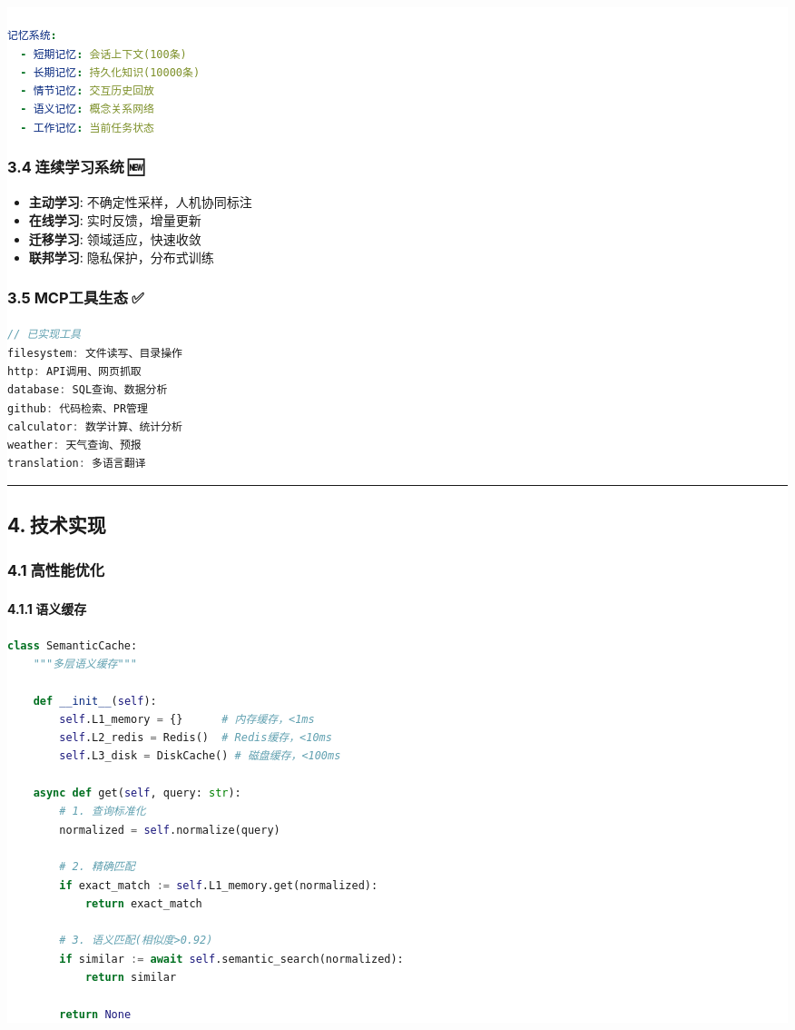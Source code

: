```yaml

记忆系统:
  - 短期记忆: 会话上下文(100条)
  - 长期记忆: 持久化知识(10000条)
  - 情节记忆: 交互历史回放
  - 语义记忆: 概念关系网络
  - 工作记忆: 当前任务状态
```

### 3.4 连续学习系统 🆕
- **主动学习**: 不确定性采样，人机协同标注
- **在线学习**: 实时反馈，增量更新
- **迁移学习**: 领域适应，快速收敛
- **联邦学习**: 隐私保护，分布式训练

### 3.5 MCP工具生态 ✅
```javascript
// 已实现工具
filesystem: 文件读写、目录操作
http: API调用、网页抓取
database: SQL查询、数据分析
github: 代码检索、PR管理
calculator: 数学计算、统计分析
weather: 天气查询、预报
translation: 多语言翻译
```

---

## 4. 技术实现

### 4.1 高性能优化

#### 4.1.1 语义缓存
```python
class SemanticCache:
    """多层语义缓存"""
    
    def __init__(self):
        self.L1_memory = {}      # 内存缓存，<1ms
        self.L2_redis = Redis()  # Redis缓存，<10ms
        self.L3_disk = DiskCache() # 磁盘缓存，<100ms
        
    async def get(self, query: str):
        # 1. 查询标准化
        normalized = self.normalize(query)
        
        # 2. 精确匹配
        if exact_match := self.L1_memory.get(normalized):
            return exact_match
            
        # 3. 语义匹配(相似度>0.92)
        if similar := await self.semantic_search(normalized):
            return similar
            
        return None
```
